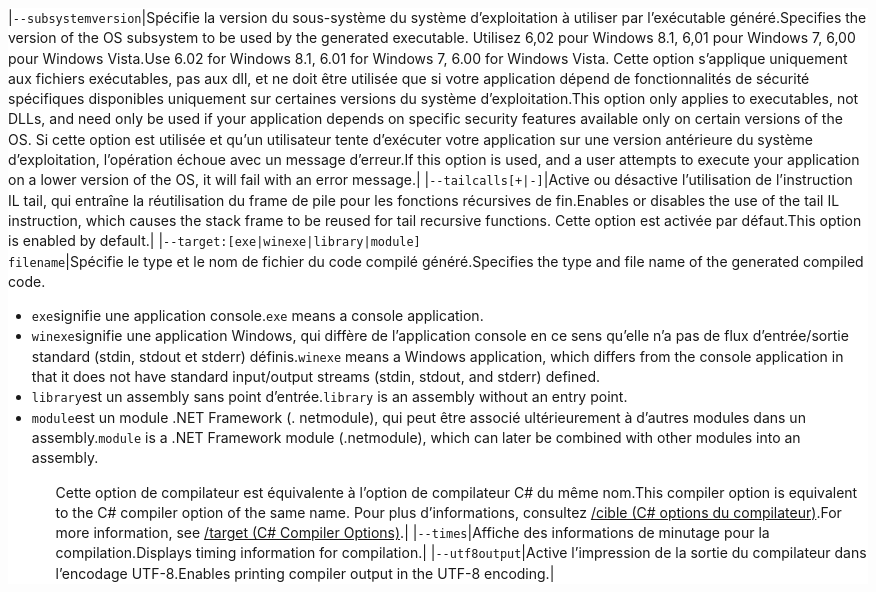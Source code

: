 |`--subsystemversion`|<span data-ttu-id="9f786-204">Spécifie la version du sous-système du système d’exploitation à utiliser par l’exécutable généré.</span><span class="sxs-lookup"><span data-stu-id="9f786-204">Specifies the version of the OS subsystem to be used by the generated executable.</span></span> <span data-ttu-id="9f786-205">Utilisez 6,02 pour Windows 8.1, 6,01 pour Windows 7, 6,00 pour Windows Vista.</span><span class="sxs-lookup"><span data-stu-id="9f786-205">Use 6.02 for Windows 8.1, 6.01 for Windows 7, 6.00 for Windows Vista.</span></span> <span data-ttu-id="9f786-206">Cette option s’applique uniquement aux fichiers exécutables, pas aux dll, et ne doit être utilisée que si votre application dépend de fonctionnalités de sécurité spécifiques disponibles uniquement sur certaines versions du système d’exploitation.</span><span class="sxs-lookup"><span data-stu-id="9f786-206">This option only applies to executables, not DLLs, and need only be used if your application depends on specific security features available only on certain versions of the OS.</span></span> <span data-ttu-id="9f786-207">Si cette option est utilisée et qu’un utilisateur tente d’exécuter votre application sur une version antérieure du système d’exploitation, l’opération échoue avec un message d’erreur.</span><span class="sxs-lookup"><span data-stu-id="9f786-207">If this option is used, and a user attempts to execute your application on a lower version of the OS, it will fail with an error message.</span></span>|
|<code>--tailcalls[+&#124;-]</code>|<span data-ttu-id="9f786-208">Active ou désactive l’utilisation de l’instruction IL tail, qui entraîne la réutilisation du frame de pile pour les fonctions récursives de fin.</span><span class="sxs-lookup"><span data-stu-id="9f786-208">Enables or disables the use of the tail IL instruction, which causes the stack frame to be reused for tail recursive functions.</span></span> <span data-ttu-id="9f786-209">Cette option est activée par défaut.</span><span class="sxs-lookup"><span data-stu-id="9f786-209">This option is enabled by default.</span></span>|
|<code>--target:[exe&#124;winexe&#124;library&#124;module] filename</code>|<span data-ttu-id="9f786-210">Spécifie le type et le nom de fichier du code compilé généré.</span><span class="sxs-lookup"><span data-stu-id="9f786-210">Specifies the type and file name of the generated compiled code.</span></span><ul><li><span data-ttu-id="9f786-211">`exe`signifie une application console.</span><span class="sxs-lookup"><span data-stu-id="9f786-211">`exe` means a console application.</span></span><br /></li><li><span data-ttu-id="9f786-212">`winexe`signifie une application Windows, qui diffère de l’application console en ce sens qu’elle n’a pas de flux d’entrée/sortie standard (stdin, stdout et stderr) définis.</span><span class="sxs-lookup"><span data-stu-id="9f786-212">`winexe` means a Windows application, which differs from the console application in that it does not have standard input/output streams (stdin, stdout, and stderr) defined.</span></span><br /></li><li><span data-ttu-id="9f786-213">`library`est un assembly sans point d’entrée.</span><span class="sxs-lookup"><span data-stu-id="9f786-213">`library` is an assembly without an entry point.</span></span><br /></li><li><span data-ttu-id="9f786-214">`module`est un module .NET Framework (. netmodule), qui peut être associé ultérieurement à d’autres modules dans un assembly.</span><span class="sxs-lookup"><span data-stu-id="9f786-214">`module` is a .NET Framework module (.netmodule), which can later be combined with other modules into an assembly.</span></span><br /></li><ul/><span data-ttu-id="9f786-215">Cette option de compilateur est équivalente à l’option de compilateur C# du même nom.</span><span class="sxs-lookup"><span data-stu-id="9f786-215">This compiler option is equivalent to the C# compiler option of the same name.</span></span> <span data-ttu-id="9f786-216">Pour plus d’informations, consultez [&#47;cible &#40;C&#35; options du compilateur&#41;](../../csharp/language-reference/compiler-options/target-compiler-option.md).</span><span class="sxs-lookup"><span data-stu-id="9f786-216">For more information, see [&#47;target &#40;C&#35; Compiler Options&#41;](../../csharp/language-reference/compiler-options/target-compiler-option.md).</span></span>|
|`--times`|<span data-ttu-id="9f786-217">Affiche des informations de minutage pour la compilation.</span><span class="sxs-lookup"><span data-stu-id="9f786-217">Displays timing information for compilation.</span></span>|
|`--utf8output`|<span data-ttu-id="9f786-218">Active l’impression de la sortie du compilateur dans l’encodage UTF-8.</span><span class="sxs-lookup"><span data-stu-id="9f786-218">Enables printing compiler output in the UTF-8 encoding.</span></span>|